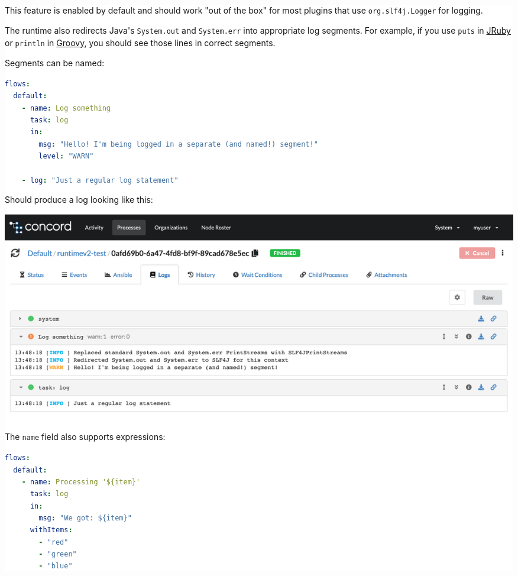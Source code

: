 This feature is enabled by default and should work "out of the box" for
most plugins that use `org.slf4j.Logger` for logging.

The runtime also redirects Java's `System.out` and `System.err` into
appropriate log segments. For example, if you use `puts` in
[JRuby](../getting-started/scripting.html#ruby) or `println` in
[Groovy](../getting-started/scripting.html#groovy), you should see those lines
in correct segments.

Segments can be named:

```yaml
flows:
  default:
    - name: Log something
      task: log
      in:
        msg: "Hello! I'm being logged in a separate (and named!) segment!"
        level: "WARN"

    - log: "Just a regular log statement"
```

Should produce a log looking like this:

<img src="../../assets/img/screenshots/segmented_log_example.png" class="img-responsive"/>

The `name` field also supports expressions:

```yaml
flows:
  default:
    - name: Processing '${item}'
      task: log
      in:
        msg: "We got: ${item}"
      withItems:
        - "red"
        - "green"
        - "blue"
```

